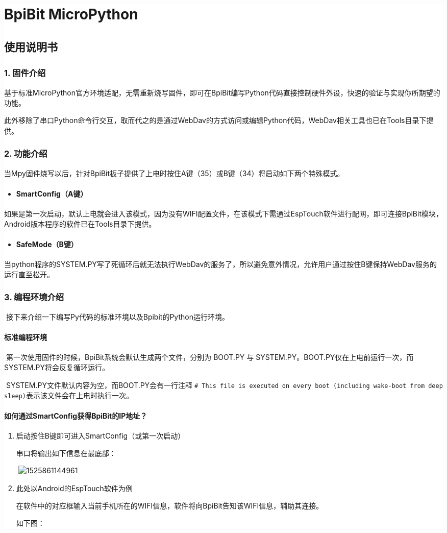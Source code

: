 # **BpiBit MicroPython**



## **使用说明书**



### 1. 固件介绍

​	基于标准MicroPython官方环境适配，无需重新烧写固件，即可在BpiBit编写Python代码直接控制硬件外设，快速的验证与实现你所期望的功能。

​	此外移除了串口Python命令行交互，取而代之的是通过WebDav的方式访问或编辑Python代码，WebDav相关工具也已在Tools目录下提供。



### 2. 功能介绍

​	当Mpy固件烧写以后，针对BpiBit板子提供了上电时按住A键（35）或B键（34）将启动如下两个特殊模式。

- #### SmartConfig（A键）

​	如果是第一次启动，默认上电就会进入该模式，因为没有WIFI配置文件，在该模式下需通过EspTouch软件进行配网，即可连接BpiBit模块，Android版本程序的软件已在Tools目录下提供。



- #### SafeMode（B键）

​	当python程序的SYSTEM.PY写了死循环后就无法执行WebDav的服务了，所以避免意外情况，允许用户通过按住B键保持WebDav服务的运行直至松开。



### 3. 编程环境介绍

​	接下来介绍一下编写Py代码的标准环境以及Bpibit的Python运行环境。



#### 标准编程环境

​	第一次使用固件的时候，BpiBit系统会默认生成两个文件，分别为 BOOT.PY 与 SYSTEM.PY。BOOT.PY仅在上电前运行一次，而SYSTEM.PY将会反复循环运行。

​	SYSTEM.PY文件默认内容为空，而BOOT.PY会有一行注释 `# This file is executed on every boot (including wake-boot from deepsleep)`表示该文件会在上电时执行一次。



#### 如何通过SmartConfig获得BpiBit的IP地址？

 1. 启动按住B键即可进入SmartConfig（或第一次启动）

    串口将输出如下信息在最底部：

    ​	![1525861144961](https://github.com/yelvlab/BPI-BIT/tree/master/Code/BitMicroPy/ReadMe/SmartConfig.png)

 2. 此处以Android的EspTouch软件为例

    在软件中的对应框输入当前手机所在的WIFI信息，软件将向BpiBit告知该WIFI信息，辅助其连接。

    如下图：
